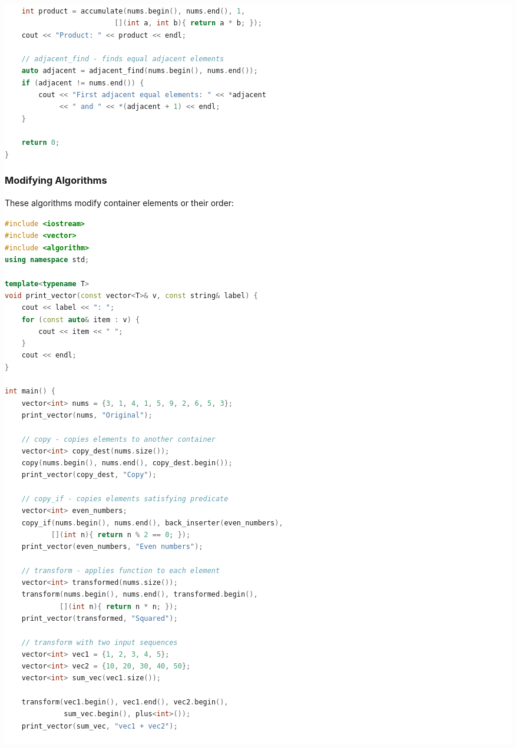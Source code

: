 ```cpp
    int product = accumulate(nums.begin(), nums.end(), 1, 
                          [](int a, int b){ return a * b; });
    cout << "Product: " << product << endl;
    
    // adjacent_find - finds equal adjacent elements
    auto adjacent = adjacent_find(nums.begin(), nums.end());
    if (adjacent != nums.end()) {
        cout << "First adjacent equal elements: " << *adjacent 
             << " and " << *(adjacent + 1) << endl;
    }
    
    return 0;
}
```

### Modifying Algorithms

These algorithms modify container elements or their order:

```cpp
#include <iostream>
#include <vector>
#include <algorithm>
using namespace std;

template<typename T>
void print_vector(const vector<T>& v, const string& label) {
    cout << label << ": ";
    for (const auto& item : v) {
        cout << item << " ";
    }
    cout << endl;
}

int main() {
    vector<int> nums = {3, 1, 4, 1, 5, 9, 2, 6, 5, 3};
    print_vector(nums, "Original");
    
    // copy - copies elements to another container
    vector<int> copy_dest(nums.size());
    copy(nums.begin(), nums.end(), copy_dest.begin());
    print_vector(copy_dest, "Copy");
    
    // copy_if - copies elements satisfying predicate
    vector<int> even_numbers;
    copy_if(nums.begin(), nums.end(), back_inserter(even_numbers),
           [](int n){ return n % 2 == 0; });
    print_vector(even_numbers, "Even numbers");
    
    // transform - applies function to each element
    vector<int> transformed(nums.size());
    transform(nums.begin(), nums.end(), transformed.begin(),
             [](int n){ return n * n; });
    print_vector(transformed, "Squared");
    
    // transform with two input sequences
    vector<int> vec1 = {1, 2, 3, 4, 5};
    vector<int> vec2 = {10, 20, 30, 40, 50};
    vector<int> sum_vec(vec1.size());
    
    transform(vec1.begin(), vec1.end(), vec2.begin(), 
              sum_vec.begin(), plus<int>());
    print_vector(sum_vec, "vec1 + vec2");
    
```